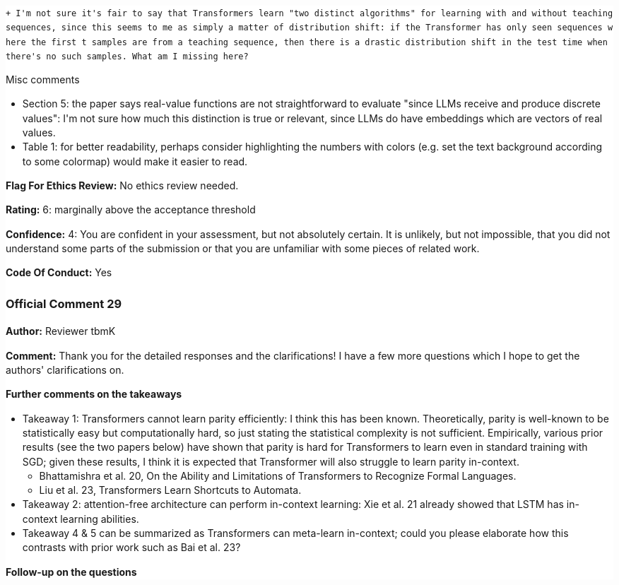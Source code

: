 	+ I'm not sure it's fair to say that Transformers learn "two distinct algorithms" for learning with and without teaching sequences, since this seems to me as simply a matter of distribution shift: if the Transformer has only seen sequences where the first t samples are from a teaching sequence, then there is a drastic distribution shift in the test time when there's no such samples. What am I missing here?


Misc comments


* Section 5: the paper says real\-value functions are not straightforward to evaluate "since LLMs receive and produce discrete values": I'm not sure how much this distinction is true or relevant, since LLMs do have embeddings which are vectors of real values.
* Table 1: for better readability, perhaps consider highlighting the numbers with colors (e.g. set the text background according to some colormap) would make it easier to read.

**Flag For Ethics Review:**
No ethics review needed.

**Rating:**
6: marginally above the acceptance threshold

**Confidence:**
4: You are confident in your assessment, but not absolutely certain. It is unlikely, but not impossible, that you did not understand some parts of the submission or that you are unfamiliar with some pieces of related work.

**Code Of Conduct:**
Yes


### Official Comment 29
**Author:** Reviewer tbmK

**Comment:**
Thank you for the detailed responses and the clarifications! I have a few more questions which I hope to get the authors' clarifications on.


**Further comments on the takeaways**


* Takeaway 1: Transformers cannot learn parity efficiently: I think this has been known. Theoretically, parity is well\-known to be statistically easy but computationally hard, so just stating the statistical complexity is not sufficient. Empirically, various prior results (see the two papers below) have shown that parity is hard for Transformers to learn even in standard training with SGD; given these results, I think it is expected that Transformer will also struggle to learn parity in\-context.
	+ Bhattamishra et al. 20, On the Ability and Limitations of Transformers to Recognize Formal Languages.
	+ Liu et al. 23, Transformers Learn Shortcuts to Automata.
* Takeaway 2: attention\-free architecture can perform in\-context learning: Xie et al. 21 already showed that LSTM has in\-context learning abilities.
* Takeaway 4 \& 5 can be summarized as Transformers can meta\-learn in\-context; could you please elaborate how this contrasts with prior work such as Bai et al. 23?


**Follow\-up on the questions**
